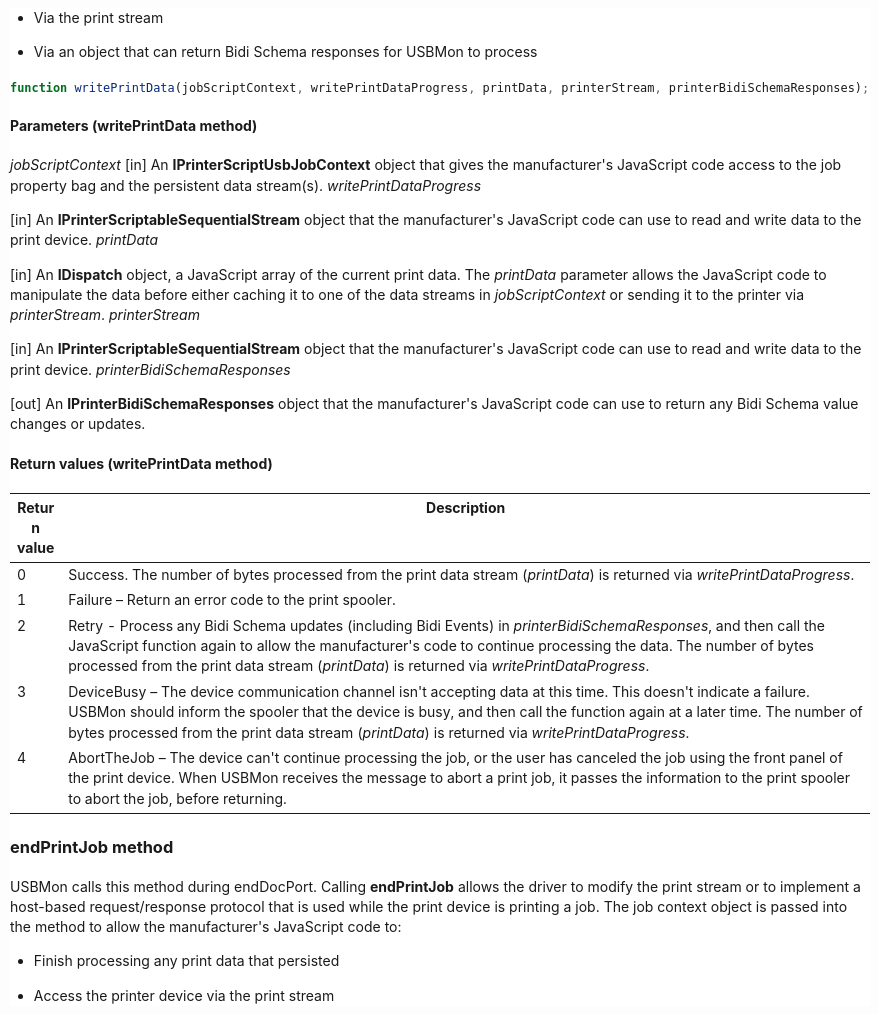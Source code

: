 - Via the print stream

- Via an object that can return Bidi Schema responses for USBMon to process

```javascript
function writePrintData(jobScriptContext, writePrintDataProgress, printData, printerStream, printerBidiSchemaResponses);
```

#### Parameters (writePrintData method)

*jobScriptContext*
\[in\] An **IPrinterScriptUsbJobContext** object that gives the manufacturer's JavaScript code access to the job property bag and the persistent data stream(s).
*writePrintDataProgress*

\[in\] An **IPrinterScriptableSequentialStream** object that the manufacturer's JavaScript code can use to read and write data to the print device.
*printData*

\[in\] An **IDispatch** object, a JavaScript array of the current print data. The *printData* parameter allows the JavaScript code to manipulate the data before either caching it to one of the data streams in *jobScriptContext* or sending it to the printer via *printerStream*.
*printerStream*

\[in\] An **IPrinterScriptableSequentialStream** object that the manufacturer's JavaScript code can use to read and write data to the print device.
*printerBidiSchemaResponses*

\[out\] An **IPrinterBidiSchemaResponses** object that the manufacturer's JavaScript code can use to return any Bidi Schema value changes or updates.

#### Return values (writePrintData method)

| Return value | Description |
|--|--|
| 0 | Success. The number of bytes processed from the print data stream (*printData*) is returned via *writePrintDataProgress*. |
| 1 | Failure – Return an error code to the print spooler. |
| 2 | Retry - Process any Bidi Schema updates (including Bidi Events) in *printerBidiSchemaResponses*, and then call the JavaScript function again to allow the manufacturer's code to continue processing the data. The number of bytes processed from the print data stream (*printData*) is returned via *writePrintDataProgress*. |
| 3 | DeviceBusy – The device communication channel isn't accepting data at this time. This doesn't indicate a failure. USBMon should inform the spooler that the device is busy, and then call the function again at a later time. The number of bytes processed from the print data stream (*printData*) is returned via *writePrintDataProgress*. |
| 4 | AbortTheJob – The device can't continue processing the job, or the user has canceled the job using the front panel of the print device. When USBMon receives the message to abort a print job, it passes the information to the print spooler to abort the job, before returning. |

### endPrintJob method

USBMon calls this method during endDocPort. Calling **endPrintJob** allows the driver to modify the print stream or to implement a host-based request/response protocol that is used while the print device is printing a job. The job context object is passed into the method to allow the manufacturer's JavaScript code to:

- Finish processing any print data that persisted

- Access the printer device via the print stream
